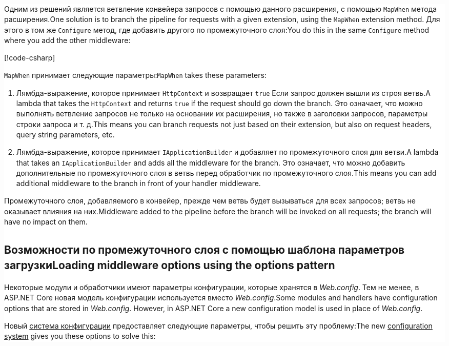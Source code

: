 <span data-ttu-id="2b93d-171">Одним из решений является ветвление конвейера запросов с помощью данного расширения, с помощью `MapWhen` метода расширения.</span><span class="sxs-lookup"><span data-stu-id="2b93d-171">One solution is to branch the pipeline for requests with a given extension, using the `MapWhen` extension method.</span></span> <span data-ttu-id="2b93d-172">Для этого в том же `Configure` метод, где добавить другого по промежуточного слоя:</span><span class="sxs-lookup"><span data-stu-id="2b93d-172">You do this in the same `Configure` method where you add the other middleware:</span></span>

[!code-csharp[](../migration/http-modules/sample/Asp.Net.Core/Startup.cs?name=snippet_Configure&highlight=27-34)]

<span data-ttu-id="2b93d-173">`MapWhen` принимает следующие параметры:</span><span class="sxs-lookup"><span data-stu-id="2b93d-173">`MapWhen` takes these parameters:</span></span>

1. <span data-ttu-id="2b93d-174">Лямбда-выражение, которое принимает `HttpContext` и возвращает `true` Если запрос должен вышли из строя ветвь.</span><span class="sxs-lookup"><span data-stu-id="2b93d-174">A lambda that takes the `HttpContext` and returns `true` if the request should go down the branch.</span></span> <span data-ttu-id="2b93d-175">Это означает, что можно выполнять ветвление запросов не только на основании их расширения, но также в заголовки запросов, параметры строки запроса и т. д.</span><span class="sxs-lookup"><span data-stu-id="2b93d-175">This means you can branch requests not just based on their extension, but also on request headers, query string parameters, etc.</span></span>

2. <span data-ttu-id="2b93d-176">Лямбда-выражение, которое принимает `IApplicationBuilder` и добавляет по промежуточного слоя для ветви.</span><span class="sxs-lookup"><span data-stu-id="2b93d-176">A lambda that takes an `IApplicationBuilder` and adds all the middleware for the branch.</span></span> <span data-ttu-id="2b93d-177">Это означает, что можно добавить дополнительные по промежуточного слоя в ветвь перед обработчик по промежуточного слоя.</span><span class="sxs-lookup"><span data-stu-id="2b93d-177">This means you can add additional middleware to the branch in front of your handler middleware.</span></span>

<span data-ttu-id="2b93d-178">Промежуточного слоя, добавляемого в конвейер, прежде чем ветвь будет вызываться для всех запросов; ветвь не оказывает влияния на них.</span><span class="sxs-lookup"><span data-stu-id="2b93d-178">Middleware added to the pipeline before the branch will be invoked on all requests; the branch will have no impact on them.</span></span>

## <a name="loading-middleware-options-using-the-options-pattern"></a><span data-ttu-id="2b93d-179">Возможности по промежуточного слоя с помощью шаблона параметров загрузки</span><span class="sxs-lookup"><span data-stu-id="2b93d-179">Loading middleware options using the options pattern</span></span>

<span data-ttu-id="2b93d-180">Некоторые модули и обработчики имеют параметры конфигурации, которые хранятся в *Web.config*. Тем не менее, в ASP.NET Core новая модель конфигурации используется вместо *Web.config*.</span><span class="sxs-lookup"><span data-stu-id="2b93d-180">Some modules and handlers have configuration options that are stored in *Web.config*. However, in ASP.NET Core a new configuration model is used in place of *Web.config*.</span></span>

<span data-ttu-id="2b93d-181">Новый [система конфигурации](xref:fundamentals/configuration/index) предоставляет следующие параметры, чтобы решить эту проблему:</span><span class="sxs-lookup"><span data-stu-id="2b93d-181">The new [configuration system](xref:fundamentals/configuration/index) gives you these options to solve this:</span></span>
